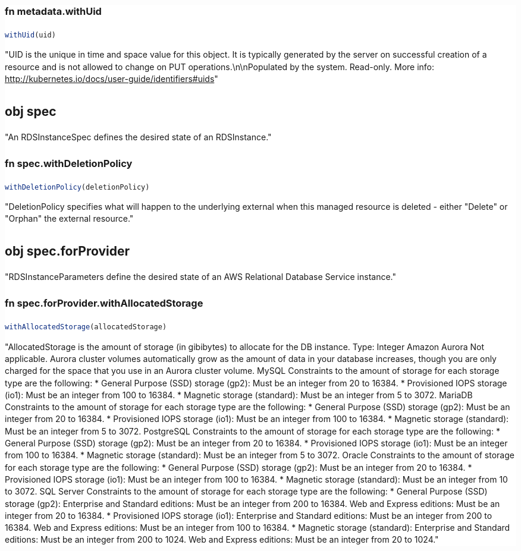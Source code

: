 ### fn metadata.withUid

```ts
withUid(uid)
```

"UID is the unique in time and space value for this object. It is typically generated by the server on successful creation of a resource and is not allowed to change on PUT operations.\n\nPopulated by the system. Read-only. More info: http://kubernetes.io/docs/user-guide/identifiers#uids"

## obj spec

"An RDSInstanceSpec defines the desired state of an RDSInstance."

### fn spec.withDeletionPolicy

```ts
withDeletionPolicy(deletionPolicy)
```

"DeletionPolicy specifies what will happen to the underlying external when this managed resource is deleted - either \"Delete\" or \"Orphan\" the external resource."

## obj spec.forProvider

"RDSInstanceParameters define the desired state of an AWS Relational Database Service instance."

### fn spec.forProvider.withAllocatedStorage

```ts
withAllocatedStorage(allocatedStorage)
```

"AllocatedStorage is the amount of storage (in gibibytes) to allocate for the DB instance. Type: Integer Amazon Aurora Not applicable. Aurora cluster volumes automatically grow as the amount of data in your database increases, though you are only charged for the space that you use in an Aurora cluster volume. MySQL Constraints to the amount of storage for each storage type are the following:    * General Purpose (SSD) storage (gp2): Must be an integer from 20 to 16384.    * Provisioned IOPS storage (io1): Must be an integer from 100 to 16384.    * Magnetic storage (standard): Must be an integer from 5 to 3072. MariaDB Constraints to the amount of storage for each storage type are the following:    * General Purpose (SSD) storage (gp2): Must be an integer from 20 to 16384.    * Provisioned IOPS storage (io1): Must be an integer from 100 to 16384.    * Magnetic storage (standard): Must be an integer from 5 to 3072. PostgreSQL Constraints to the amount of storage for each storage type are the following:    * General Purpose (SSD) storage (gp2): Must be an integer from 20 to 16384.    * Provisioned IOPS storage (io1): Must be an integer from 100 to 16384.    * Magnetic storage (standard): Must be an integer from 5 to 3072. Oracle Constraints to the amount of storage for each storage type are the following:    * General Purpose (SSD) storage (gp2): Must be an integer from 20 to 16384.    * Provisioned IOPS storage (io1): Must be an integer from 100 to 16384.    * Magnetic storage (standard): Must be an integer from 10 to 3072. SQL Server Constraints to the amount of storage for each storage type are the following:    * General Purpose (SSD) storage (gp2): Enterprise and Standard editions: Must be an integer from 200 to 16384. Web and Express editions: Must be an integer from 20 to 16384.    * Provisioned IOPS storage (io1): Enterprise and Standard editions: Must be an integer from 200 to 16384. Web and Express editions: Must be an integer from 100 to 16384.    * Magnetic storage (standard): Enterprise and Standard editions: Must be an integer from 200 to 1024. Web and Express editions: Must be an integer from 20 to 1024."

